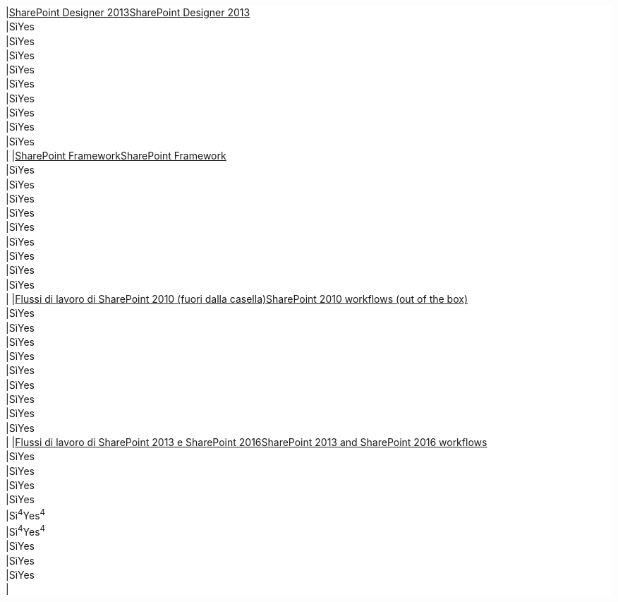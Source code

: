 |[<span data-ttu-id="2e1b1-362">SharePoint Designer 2013</span><span class="sxs-lookup"><span data-stu-id="2e1b1-362">SharePoint Designer 2013</span></span>](developer.md#sharepoint-designer-2013) <br/> |<span data-ttu-id="2e1b1-363">Sì</span><span class="sxs-lookup"><span data-stu-id="2e1b1-363">Yes</span></span>  <br/> |<span data-ttu-id="2e1b1-364">Sì</span><span class="sxs-lookup"><span data-stu-id="2e1b1-364">Yes</span></span>  <br/> |<span data-ttu-id="2e1b1-365">Sì</span><span class="sxs-lookup"><span data-stu-id="2e1b1-365">Yes</span></span>  <br/> |<span data-ttu-id="2e1b1-366">Sì</span><span class="sxs-lookup"><span data-stu-id="2e1b1-366">Yes</span></span>  <br/> |<span data-ttu-id="2e1b1-367">Sì</span><span class="sxs-lookup"><span data-stu-id="2e1b1-367">Yes</span></span>  <br/> |<span data-ttu-id="2e1b1-368">Sì</span><span class="sxs-lookup"><span data-stu-id="2e1b1-368">Yes</span></span>  <br/> |<span data-ttu-id="2e1b1-369">Sì</span><span class="sxs-lookup"><span data-stu-id="2e1b1-369">Yes</span></span>  <br/> |<span data-ttu-id="2e1b1-370">Sì</span><span class="sxs-lookup"><span data-stu-id="2e1b1-370">Yes</span></span>  <br/> |<span data-ttu-id="2e1b1-371">Sì</span><span class="sxs-lookup"><span data-stu-id="2e1b1-371">Yes</span></span>  <br/> |
|[<span data-ttu-id="2e1b1-372">SharePoint Framework</span><span class="sxs-lookup"><span data-stu-id="2e1b1-372">SharePoint Framework</span></span>](developer.md#sharepoint-framework) <br/> |<span data-ttu-id="2e1b1-373">Sì</span><span class="sxs-lookup"><span data-stu-id="2e1b1-373">Yes</span></span>  <br/> |<span data-ttu-id="2e1b1-374">Sì</span><span class="sxs-lookup"><span data-stu-id="2e1b1-374">Yes</span></span>  <br/> |<span data-ttu-id="2e1b1-375">Sì</span><span class="sxs-lookup"><span data-stu-id="2e1b1-375">Yes</span></span>  <br/> |<span data-ttu-id="2e1b1-376">Sì</span><span class="sxs-lookup"><span data-stu-id="2e1b1-376">Yes</span></span>  <br/> |<span data-ttu-id="2e1b1-377">Sì</span><span class="sxs-lookup"><span data-stu-id="2e1b1-377">Yes</span></span>  <br/> |<span data-ttu-id="2e1b1-378">Sì</span><span class="sxs-lookup"><span data-stu-id="2e1b1-378">Yes</span></span>  <br/> |<span data-ttu-id="2e1b1-379">Sì</span><span class="sxs-lookup"><span data-stu-id="2e1b1-379">Yes</span></span>  <br/> |<span data-ttu-id="2e1b1-380">Sì</span><span class="sxs-lookup"><span data-stu-id="2e1b1-380">Yes</span></span>  <br/> |<span data-ttu-id="2e1b1-381">Sì</span><span class="sxs-lookup"><span data-stu-id="2e1b1-381">Yes</span></span>  <br/> |
|[<span data-ttu-id="2e1b1-382">Flussi di lavoro di SharePoint 2010 (fuori dalla casella)</span><span class="sxs-lookup"><span data-stu-id="2e1b1-382">SharePoint 2010 workflows (out of the box)</span></span>](developer.md#sharepoint-2010-workflows-out-of-the-box) <br/> |<span data-ttu-id="2e1b1-383">Sì</span><span class="sxs-lookup"><span data-stu-id="2e1b1-383">Yes</span></span>  <br/> |<span data-ttu-id="2e1b1-384">Sì</span><span class="sxs-lookup"><span data-stu-id="2e1b1-384">Yes</span></span>  <br/> |<span data-ttu-id="2e1b1-385">Sì</span><span class="sxs-lookup"><span data-stu-id="2e1b1-385">Yes</span></span>  <br/> |<span data-ttu-id="2e1b1-386">Sì</span><span class="sxs-lookup"><span data-stu-id="2e1b1-386">Yes</span></span>  <br/> |<span data-ttu-id="2e1b1-387">Sì</span><span class="sxs-lookup"><span data-stu-id="2e1b1-387">Yes</span></span>  <br/> |<span data-ttu-id="2e1b1-388">Sì</span><span class="sxs-lookup"><span data-stu-id="2e1b1-388">Yes</span></span>  <br/> |<span data-ttu-id="2e1b1-389">Sì</span><span class="sxs-lookup"><span data-stu-id="2e1b1-389">Yes</span></span>  <br/> |<span data-ttu-id="2e1b1-390">Sì</span><span class="sxs-lookup"><span data-stu-id="2e1b1-390">Yes</span></span>  <br/> |<span data-ttu-id="2e1b1-391">Sì</span><span class="sxs-lookup"><span data-stu-id="2e1b1-391">Yes</span></span>  <br/> |
|[<span data-ttu-id="2e1b1-392">Flussi di lavoro di SharePoint 2013 e SharePoint 2016</span><span class="sxs-lookup"><span data-stu-id="2e1b1-392">SharePoint 2013 and SharePoint 2016 workflows</span></span>](developer.md#sharepoint-2013-and-sharepoint-2016-workflows) <br/> |<span data-ttu-id="2e1b1-393">Sì</span><span class="sxs-lookup"><span data-stu-id="2e1b1-393">Yes</span></span>  <br/> |<span data-ttu-id="2e1b1-394">Sì</span><span class="sxs-lookup"><span data-stu-id="2e1b1-394">Yes</span></span>  <br/> |<span data-ttu-id="2e1b1-395">Sì</span><span class="sxs-lookup"><span data-stu-id="2e1b1-395">Yes</span></span>  <br/> |<span data-ttu-id="2e1b1-396">Sì</span><span class="sxs-lookup"><span data-stu-id="2e1b1-396">Yes</span></span>  <br/> |<span data-ttu-id="2e1b1-397">Sì<sup>4</sup></span><span class="sxs-lookup"><span data-stu-id="2e1b1-397">Yes<sup>4</sup></span></span> <br/> |<span data-ttu-id="2e1b1-398">Sì<sup>4</sup></span><span class="sxs-lookup"><span data-stu-id="2e1b1-398">Yes<sup>4</sup></span></span> <br/> |<span data-ttu-id="2e1b1-399">Sì</span><span class="sxs-lookup"><span data-stu-id="2e1b1-399">Yes</span></span>  <br/> |<span data-ttu-id="2e1b1-400">Sì</span><span class="sxs-lookup"><span data-stu-id="2e1b1-400">Yes</span></span>  <br/> |<span data-ttu-id="2e1b1-401">Sì</span><span class="sxs-lookup"><span data-stu-id="2e1b1-401">Yes</span></span>  <br/> |